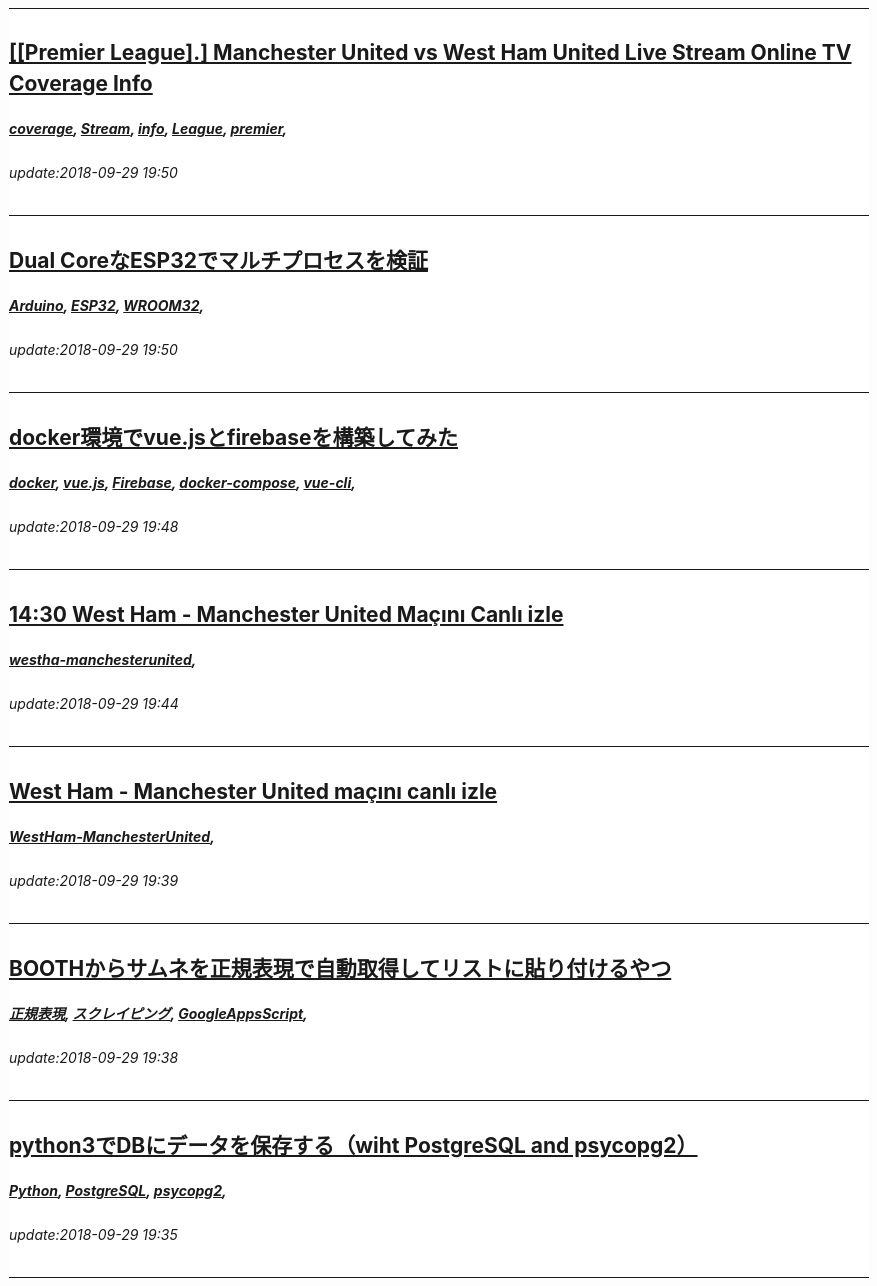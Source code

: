 
---
## [[[Premier League].] Manchester United vs West Ham United Live Stream Online TV Coverage Info](https://qiita.com/jilimas/items/31bc33ed3920e946f986)
##### [coverage](https://qiita.com/tags/coverage), [Stream](https://qiita.com/tags/Stream), [info](https://qiita.com/tags/info), [League](https://qiita.com/tags/League), [premier](https://qiita.com/tags/premier), 
###### update:2018-09-29 19:50
---
## [Dual CoreなESP32でマルチプロセスを検証](https://qiita.com/makotaka/items/dd035f4b2db94f87b63c)
##### [Arduino](https://qiita.com/tags/Arduino), [ESP32](https://qiita.com/tags/ESP32), [WROOM32](https://qiita.com/tags/WROOM32), 
###### update:2018-09-29 19:50
---
## [docker環境でvue.jsとfirebaseを構築してみた](https://qiita.com/a_thug/items/ee41711ba6efec7e62f6)
##### [docker](https://qiita.com/tags/docker), [vue.js](https://qiita.com/tags/vue.js), [Firebase](https://qiita.com/tags/Firebase), [docker-compose](https://qiita.com/tags/docker-compose), [vue-cli](https://qiita.com/tags/vue-cli), 
###### update:2018-09-29 19:48
---
## [14:30 West Ham - Manchester United Maçını Canlı izle](https://qiita.com/hdmacizles/items/a8cef9559b8c94cd7ef1)
##### [westha-manchesterunited](https://qiita.com/tags/westha-manchesterunited), 
###### update:2018-09-29 19:44
---
## [West Ham - Manchester United maçını canlı izle](https://qiita.com/getirbaba/items/0bee95c69e0c71872550)
##### [WestHam-ManchesterUnited](https://qiita.com/tags/WestHam-ManchesterUnited), 
###### update:2018-09-29 19:39
---
## [BOOTHからサムネを正規表現で自動取得してリストに貼り付けるやつ](https://qiita.com/hibit/items/6bbf34f58560b5f2379c)
##### [正規表現](https://qiita.com/tags/正規表現), [スクレイピング](https://qiita.com/tags/スクレイピング), [GoogleAppsScript](https://qiita.com/tags/GoogleAppsScript), 
###### update:2018-09-29 19:38
---
## [python3でDBにデータを保存する（wiht PostgreSQL and psycopg2）](https://qiita.com/yokotate/items/cec2dfcdfe88e37b82dd)
##### [Python](https://qiita.com/tags/Python), [PostgreSQL](https://qiita.com/tags/PostgreSQL), [psycopg2](https://qiita.com/tags/psycopg2), 
###### update:2018-09-29 19:35
---